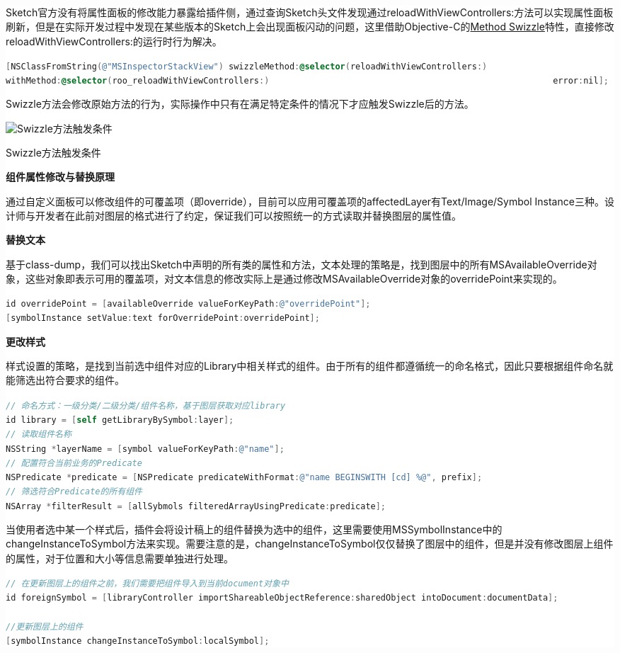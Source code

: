 Sketch官方没有将属性面板的修改能力暴露给插件侧，通过查询Sketch头文件发现通过reloadWithViewControllers:方法可以实现属性面板刷新，但是在实际开发过程中发现在某些版本的Sketch上会出现面板闪动的问题，这里借助Objective-C的[Method Swizzle](https://juejin.im/post/6844903856497754126)特性，直接修改reloadWithViewControllers:的运行时行为解决。

```Objective-C
[NSClassFromString(@"MSInspectorStackView") swizzleMethod:@selector(reloadWithViewControllers:)                                        withMethod:@selector(roo_reloadWithViewControllers:)                                                        error:nil];
```

Swizzle方法会修改原始方法的行为，实际操作中只有在满足特定条件的情况下才应触发Swizzle后的方法。

![Swizzle方法触发条件](https://p0.meituan.net/travelcube/d4a4ee150c57edd073a0d261bee5d8e0122926.png@1650w_1194h_80q)

Swizzle方法触发条件



**组件属性修改与替换原理**

通过自定义面板可以修改组件的可覆盖项（即override），目前可以应用可覆盖项的affectedLayer有Text/Image/Symbol Instance三种。设计师与开发者在此前对图层的格式进行了约定，保证我们可以按照统一的方式读取并替换图层的属性值。

**替换文本**

基于class-dump，我们可以找出Sketch中声明的所有类的属性和方法，文本处理的策略是，找到图层中的所有MSAvailableOverride对象，这些对象即表示可用的覆盖项，对文本信息的修改实际上是通过修改MSAvailableOverride对象的overridePoint来实现的。

```Objective-C
id overridePoint = [availableOverride valueForKeyPath:@"overridePoint"];
[symbolInstance setValue:text forOverridePoint:overridePoint];
```

**更改样式**

样式设置的策略，是找到当前选中组件对应的Library中相关样式的组件。由于所有的组件都遵循统一的命名格式，因此只要根据组件命名就能筛选出符合要求的组件。

```Objective-C
// 命名方式：一级分类/二级分类/组件名称，基于图层获取对应library
id library = [self getLibraryBySymbol:layer];
// 读取组件名称
NSString *layerName = [symbol valueForKeyPath:@"name"];
// 配置符合当前业务的Predicate
NSPredicate *predicate = [NSPredicate predicateWithFormat:@"name BEGINSWITH [cd] %@", prefix];
// 筛选符合Predicate的所有组件
NSArray *filterResult = [allSybmols filteredArrayUsingPredicate:predicate];
```

当使用者选中某一个样式后，插件会将设计稿上的组件替换为选中的组件，这里需要使用MSSymbolInstance中的changeInstanceToSymbol方法来实现。需要注意的是，changeInstanceToSymbol仅仅替换了图层中的组件，但是并没有修改图层上组件的属性，对于位置和大小等信息需要单独进行处理。

```Objective-C
// 在更新图层上的组件之前，我们需要把组件导入到当前document对象中
id foreignSymbol = [libraryController importShareableObjectReference:sharedObject intoDocument:documentData];

//更新图层上的组件 
[symbolInstance changeInstanceToSymbol:localSymbol];
```
